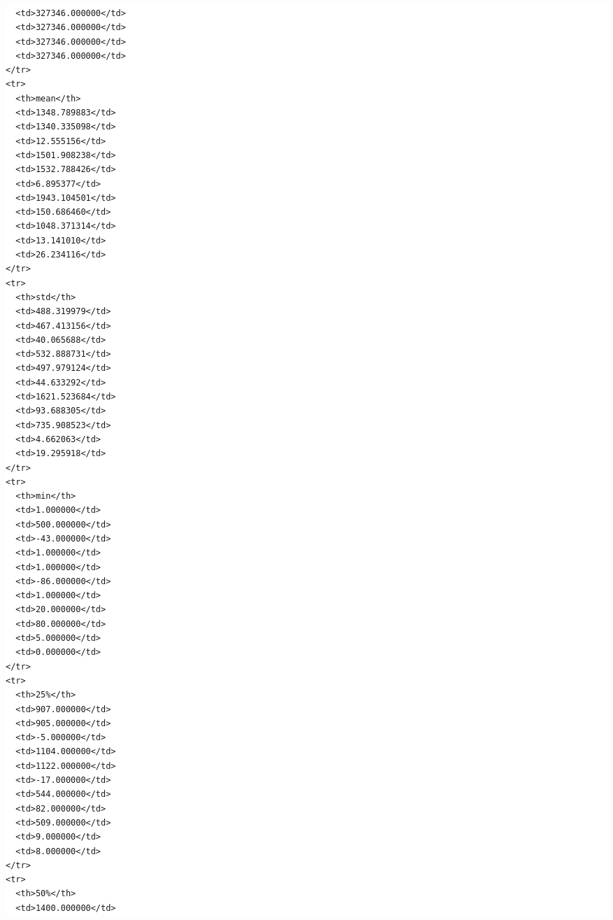       <td>327346.000000</td>
      <td>327346.000000</td>
      <td>327346.000000</td>
      <td>327346.000000</td>
    </tr>
    <tr>
      <th>mean</th>
      <td>1348.789883</td>
      <td>1340.335098</td>
      <td>12.555156</td>
      <td>1501.908238</td>
      <td>1532.788426</td>
      <td>6.895377</td>
      <td>1943.104501</td>
      <td>150.686460</td>
      <td>1048.371314</td>
      <td>13.141010</td>
      <td>26.234116</td>
    </tr>
    <tr>
      <th>std</th>
      <td>488.319979</td>
      <td>467.413156</td>
      <td>40.065688</td>
      <td>532.888731</td>
      <td>497.979124</td>
      <td>44.633292</td>
      <td>1621.523684</td>
      <td>93.688305</td>
      <td>735.908523</td>
      <td>4.662063</td>
      <td>19.295918</td>
    </tr>
    <tr>
      <th>min</th>
      <td>1.000000</td>
      <td>500.000000</td>
      <td>-43.000000</td>
      <td>1.000000</td>
      <td>1.000000</td>
      <td>-86.000000</td>
      <td>1.000000</td>
      <td>20.000000</td>
      <td>80.000000</td>
      <td>5.000000</td>
      <td>0.000000</td>
    </tr>
    <tr>
      <th>25%</th>
      <td>907.000000</td>
      <td>905.000000</td>
      <td>-5.000000</td>
      <td>1104.000000</td>
      <td>1122.000000</td>
      <td>-17.000000</td>
      <td>544.000000</td>
      <td>82.000000</td>
      <td>509.000000</td>
      <td>9.000000</td>
      <td>8.000000</td>
    </tr>
    <tr>
      <th>50%</th>
      <td>1400.000000</td>